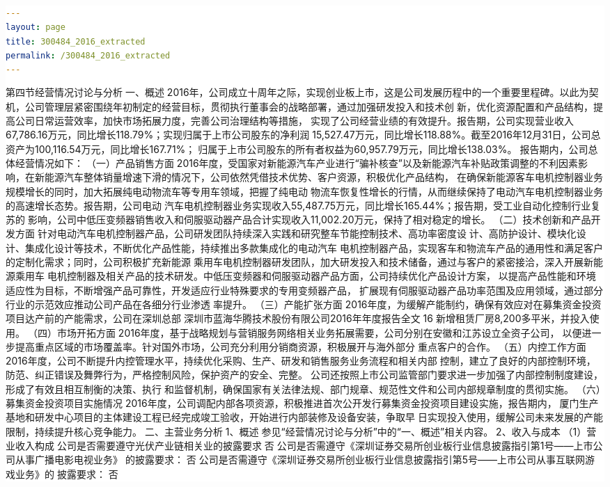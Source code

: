 ```yaml
---
layout: page
title: 300484_2016_extracted
permalink: /300484_2016_extracted
---
```


第四节经营情况讨论与分析
一、概述
2016年，公司成立十周年之际，实现创业板上市，这是公司发展历程中的一个重要里程碑。以此为契
机，公司管理层紧密围绕年初制定的经营目标，贯彻执行董事会的战略部署，通过加强研发投入和技术创
新，优化资源配置和产品结构，提高公司日常运营效率，加快市场拓展力度，完善公司治理结构等措施，
实现了公司经营业绩的有效提升。报告期，公司实现营业收入67,786.16万元，同比增长118.79%；实现归属于上市公司股东的净利润
15,527.47万元，同比增长118.88%。截至2016年12月31日，公司总资产为100,116.54万元，同比增长167.71%；
归属于上市公司股东的所有者权益为60,957.79万元，同比增长138.03%。
报告期内，公司总体经营情况如下：
（一）产品销售方面
2016年度，受国家对新能源汽车产业进行“骗补核查”以及新能源汽车补贴政策调整的不利因素影
响，在新能源汽车整体销量增速下滑的情况下，公司依然凭借技术优势、客户资源，积极优化产品结构，
在确保新能源客车电机控制器业务规模增长的同时，加大拓展纯电动物流车等专用车领域，把握了纯电动
物流车恢复性增长的行情，从而继续保持了电动汽车电机控制器业务的高速增长态势。报告期，公司电动
汽车电机控制器业务实现收入55,487.75万元，同比增长165.44%；报告期，受工业自动化控制行业复苏的
影响，公司中低压变频器销售收入和伺服驱动器产品合计实现收入11,002.20万元，保持了相对稳定的增长。
（二）技术创新和产品开发方面
针对电动汽车电机控制器产品，公司研发团队持续深入实践和研究整车节能控制技术、高功率密度设
计、高防护设计、模块化设计、集成化设计等技术，不断优化产品性能，持续推出多款集成化的电动汽车
电机控制器产品，实现客车和物流车产品的通用性和满足客户的定制化需求；同时，公司积极扩充新能源
乘用车电机控制器研发团队，加大研发投入和技术储备，通过与客户的紧密接洽，深入开展新能源乘用车
电机控制器及相关产品的技术研发。中低压变频器和伺服驱动器产品方面，公司持续优化产品设计方案，
以提高产品性能和环境适应性为目标，不断增强产品可靠性，开发适应行业特殊要求的专用变频器产品，
扩展现有伺服驱动器产品功率范围及应用领域，通过部分行业的示范效应推动公司产品在各细分行业渗透
率提升。
（三）产能扩张方面
2016年度，为缓解产能制约，确保有效应对在募集资金投资项目达产前的产能需求，公司在深圳总部
深圳市蓝海华腾技术股份有限公司2016年年度报告全文
16
新增租赁厂房8,200多平米，并投入使用。
（四）市场开拓方面
2016年度，基于战略规划与营销服务网络相关业务拓展需要，公司分别在安徽和江苏设立全资子公司，
以便进一步提高重点区域的市场覆盖率。针对国外市场，公司充分利用分销商资源，积极展开与海外部分
重点客户的合作。
（五）内控工作方面
2016年度，公司不断提升内控管理水平，持续优化采购、生产、研发和销售服务业务流程和相关内部
控制，建立了良好的内部控制环境，防范、纠正错误及舞弊行为，严格控制风险，保护资产的安全、完整。
公司还按照上市公司监管部门要求进一步加强了内部控制制度建设，形成了有效且相互制衡的决策、执行
和监督机制，确保国家有关法律法规、部门规章、规范性文件和公司内部规章制度的贯彻实施。
（六）募集资金投资项目实施情况
2016年度，公司调配内部各项资源，积极推进首次公开发行募集资金投资项目建设实施，报告期内，
厦门生产基地和研发中心项目的主体建设工程已经完成竣工验收，开始进行内部装修及设备安装，争取早
日实现投入使用，缓解公司未来发展的产能限制，持续提升核心竞争能力。
二、主营业务分析
1、概述
参见“经营情况讨论与分析”中的“一、概述”相关内容。
2、收入与成本
（1）营业收入构成
公司是否需要遵守光伏产业链相关业的披露要求
否
公司是否需遵守《深圳证券交易所创业板行业信息披露指引第1号——上市公司从事广播电影电视业务》
的披露要求：
否
公司是否需遵守《深圳证券交易所创业板行业信息披露指引第5号——上市公司从事互联网游戏业务》的
披露要求：
否
